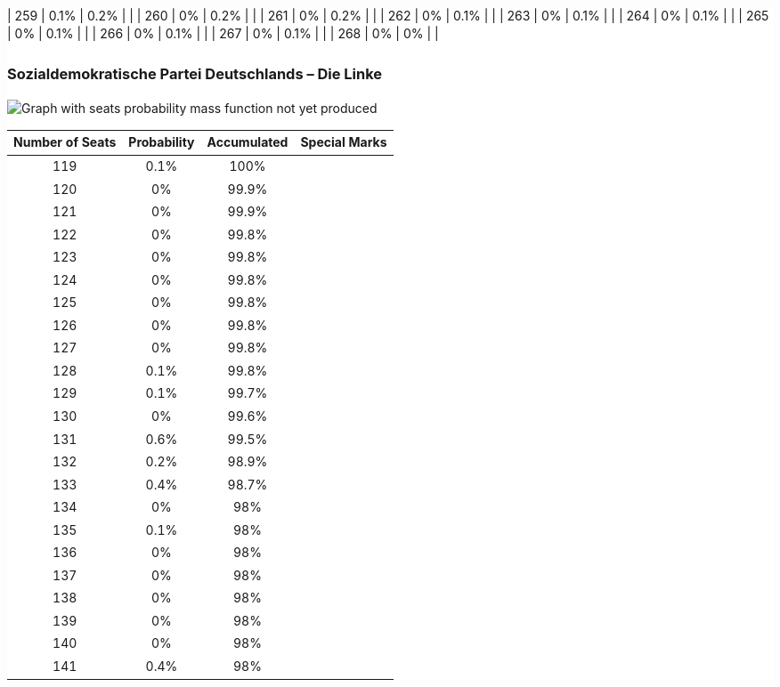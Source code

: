 | 259 | 0.1% | 0.2% |  |
| 260 | 0% | 0.2% |  |
| 261 | 0% | 0.2% |  |
| 262 | 0% | 0.1% |  |
| 263 | 0% | 0.1% |  |
| 264 | 0% | 0.1% |  |
| 265 | 0% | 0.1% |  |
| 266 | 0% | 0.1% |  |
| 267 | 0% | 0.1% |  |
| 268 | 0% | 0% |  |

### Sozialdemokratische Partei Deutschlands – Die Linke

![Graph with seats probability mass function not yet produced](2021-07-27-Kantar-coalitions-seats-pmf-spd–linke.png "Seats Probability Mass Function")

| Number of Seats | Probability | Accumulated | Special Marks |
|:---------------:|:-----------:|:-----------:|:-------------:|
| 119 | 0.1% | 100% |  |
| 120 | 0% | 99.9% |  |
| 121 | 0% | 99.9% |  |
| 122 | 0% | 99.8% |  |
| 123 | 0% | 99.8% |  |
| 124 | 0% | 99.8% |  |
| 125 | 0% | 99.8% |  |
| 126 | 0% | 99.8% |  |
| 127 | 0% | 99.8% |  |
| 128 | 0.1% | 99.8% |  |
| 129 | 0.1% | 99.7% |  |
| 130 | 0% | 99.6% |  |
| 131 | 0.6% | 99.5% |  |
| 132 | 0.2% | 98.9% |  |
| 133 | 0.4% | 98.7% |  |
| 134 | 0% | 98% |  |
| 135 | 0.1% | 98% |  |
| 136 | 0% | 98% |  |
| 137 | 0% | 98% |  |
| 138 | 0% | 98% |  |
| 139 | 0% | 98% |  |
| 140 | 0% | 98% |  |
| 141 | 0.4% | 98% |  |
